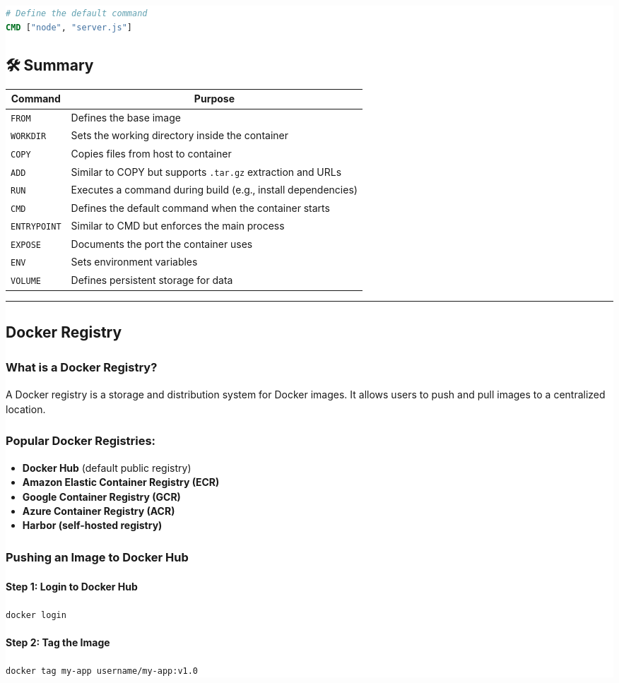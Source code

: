 ```dockerfile
# Define the default command
CMD ["node", "server.js"]
```

## 🛠️ Summary
| **Command**  | **Purpose** |
|-------------|------------|
| `FROM`      | Defines the base image |
| `WORKDIR`   | Sets the working directory inside the container |
| `COPY`      | Copies files from host to container |
| `ADD`       | Similar to COPY but supports `.tar.gz` extraction and URLs |
| `RUN`       | Executes a command during build (e.g., install dependencies) |
| `CMD`       | Defines the default command when the container starts |
| `ENTRYPOINT`| Similar to CMD but enforces the main process |
| `EXPOSE`    | Documents the port the container uses |
| `ENV`       | Sets environment variables |
| `VOLUME`    | Defines persistent storage for data |

---


## Docker Registry

### What is a Docker Registry?
A Docker registry is a storage and distribution system for Docker images. It allows users to push and pull images to a centralized location.

### Popular Docker Registries:
- **Docker Hub** (default public registry)
- **Amazon Elastic Container Registry (ECR)**
- **Google Container Registry (GCR)**
- **Azure Container Registry (ACR)**
- **Harbor (self-hosted registry)**

### Pushing an Image to Docker Hub
#### Step 1: Login to Docker Hub
```sh
docker login
```

#### Step 2: Tag the Image
```sh
docker tag my-app username/my-app:v1.0
```
